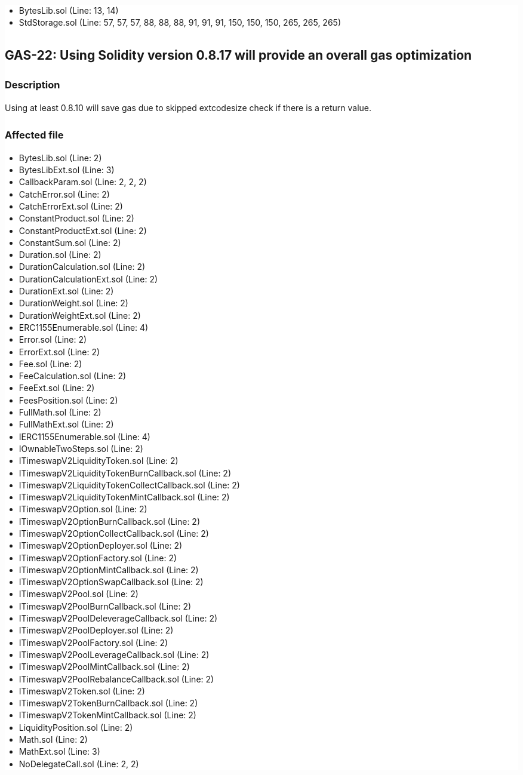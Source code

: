* BytesLib.sol (Line: 13, 14)
* StdStorage.sol (Line: 57, 57, 57, 88, 88, 88, 91, 91, 91, 150, 150, 150, 265, 265, 265)

## GAS-22: Using Solidity version 0.8.17 will provide an overall gas optimization

### Description

Using at least 0.8.10 will save gas due to skipped extcodesize check if there is a return value.

### Affected file

* BytesLib.sol (Line: 2)
* BytesLibExt.sol (Line: 3)
* CallbackParam.sol (Line: 2, 2, 2)
* CatchError.sol (Line: 2)
* CatchErrorExt.sol (Line: 2)
* ConstantProduct.sol (Line: 2)
* ConstantProductExt.sol (Line: 2)
* ConstantSum.sol (Line: 2)
* Duration.sol (Line: 2)
* DurationCalculation.sol (Line: 2)
* DurationCalculationExt.sol (Line: 2)
* DurationExt.sol (Line: 2)
* DurationWeight.sol (Line: 2)
* DurationWeightExt.sol (Line: 2)
* ERC1155Enumerable.sol (Line: 4)
* Error.sol (Line: 2)
* ErrorExt.sol (Line: 2)
* Fee.sol (Line: 2)
* FeeCalculation.sol (Line: 2)
* FeeExt.sol (Line: 2)
* FeesPosition.sol (Line: 2)
* FullMath.sol (Line: 2)
* FullMathExt.sol (Line: 2)
* IERC1155Enumerable.sol (Line: 4)
* IOwnableTwoSteps.sol (Line: 2)
* ITimeswapV2LiquidityToken.sol (Line: 2)
* ITimeswapV2LiquidityTokenBurnCallback.sol (Line: 2)
* ITimeswapV2LiquidityTokenCollectCallback.sol (Line: 2)
* ITimeswapV2LiquidityTokenMintCallback.sol (Line: 2)
* ITimeswapV2Option.sol (Line: 2)
* ITimeswapV2OptionBurnCallback.sol (Line: 2)
* ITimeswapV2OptionCollectCallback.sol (Line: 2)
* ITimeswapV2OptionDeployer.sol (Line: 2)
* ITimeswapV2OptionFactory.sol (Line: 2)
* ITimeswapV2OptionMintCallback.sol (Line: 2)
* ITimeswapV2OptionSwapCallback.sol (Line: 2)
* ITimeswapV2Pool.sol (Line: 2)
* ITimeswapV2PoolBurnCallback.sol (Line: 2)
* ITimeswapV2PoolDeleverageCallback.sol (Line: 2)
* ITimeswapV2PoolDeployer.sol (Line: 2)
* ITimeswapV2PoolFactory.sol (Line: 2)
* ITimeswapV2PoolLeverageCallback.sol (Line: 2)
* ITimeswapV2PoolMintCallback.sol (Line: 2)
* ITimeswapV2PoolRebalanceCallback.sol (Line: 2)
* ITimeswapV2Token.sol (Line: 2)
* ITimeswapV2TokenBurnCallback.sol (Line: 2)
* ITimeswapV2TokenMintCallback.sol (Line: 2)
* LiquidityPosition.sol (Line: 2)
* Math.sol (Line: 2)
* MathExt.sol (Line: 3)
* NoDelegateCall.sol (Line: 2, 2)